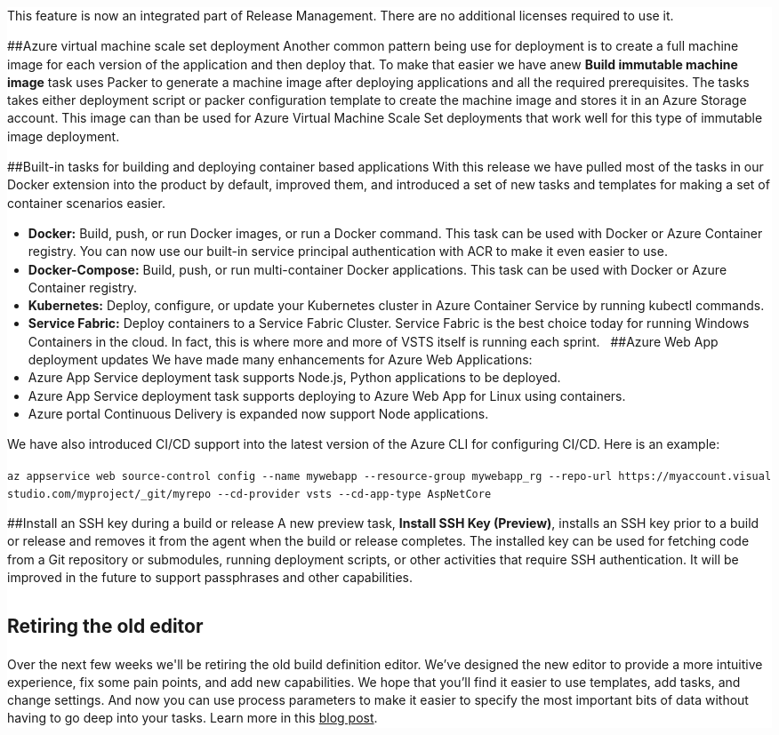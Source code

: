 This feature is now an integrated part of Release Management.  There are no additional licenses required to use it. 

##Azure virtual machine scale set deployment
Another common pattern being use for deployment is to create a full machine image for each version of the application and then deploy that.  To make that easier we have anew __Build immutable machine image__ task uses Packer to generate a machine image after deploying applications and all the required prerequisites. The tasks takes either deployment script or packer configuration template to create the machine image and stores it in an Azure Storage account. This image can than be used for Azure Virtual Machine Scale Set deployments that work well for this type of immutable image deployment.

##Built-in tasks for building and deploying container based applications
With this release we have pulled most of the tasks in our Docker extension into the product by default, improved them, and introduced a set of new tasks and templates for making a set of container scenarios easier.
* __Docker:__ Build, push, or run Docker images, or run a Docker command. This task can be used with Docker or Azure Container registry. You can now use our built-in service principal authentication with ACR to make it even easier to use.
* __Docker-Compose:__ Build, push, or run multi-container Docker applications. This task can be used with Docker or Azure Container registry. 
* __Kubernetes:__ Deploy, configure, or update your Kubernetes cluster in Azure Container Service by running kubectl commands.
* __Service Fabric:__ Deploy containers to a Service Fabric Cluster. Service Fabric is the best choice today for running Windows Containers in the cloud. In fact, this is where more and more of VSTS itself is running each sprint.
 
##Azure Web App deployment updates
We have made many enhancements for Azure Web Applications:
* Azure App Service deployment task supports Node.js, Python applications to be deployed.
* Azure App Service deployment task supports deploying to Azure Web App for Linux using containers.
* Azure portal Continuous Delivery is expanded now support Node applications.

We have also introduced CI/CD support into the latest version of the Azure CLI for configuring CI/CD.  Here is an example:

```
az appservice web source-control config --name mywebapp --resource-group mywebapp_rg --repo-url https://myaccount.visualstudio.com/myproject/_git/myrepo --cd-provider vsts --cd-app-type AspNetCore
```
##Install an SSH key during a build or release
A new preview task, __Install SSH Key (Preview)__, installs an SSH key prior to a build or release and removes it from the agent when the build or release completes. The installed key can be used for fetching code from a Git repository or submodules, running deployment scripts, or other activities that require SSH authentication. It will be improved in the future to support passphrases and other capabilities.

## Retiring the old editor
Over the next few weeks we'll be retiring the old build definition editor. We’ve designed the new editor to provide a more intuitive experience, fix some pain points, and add new capabilities. We hope that you’ll find it easier to use templates, add tasks, and change settings. And now you can use process parameters to make it easier to specify the most important bits of data without having to go deep into your tasks. Learn more in this [blog post](https://blogs.msdn.microsoft.com/visualstudioalm/2017/05/10/announcing-general-availability-of-the-new-build-editor/).
